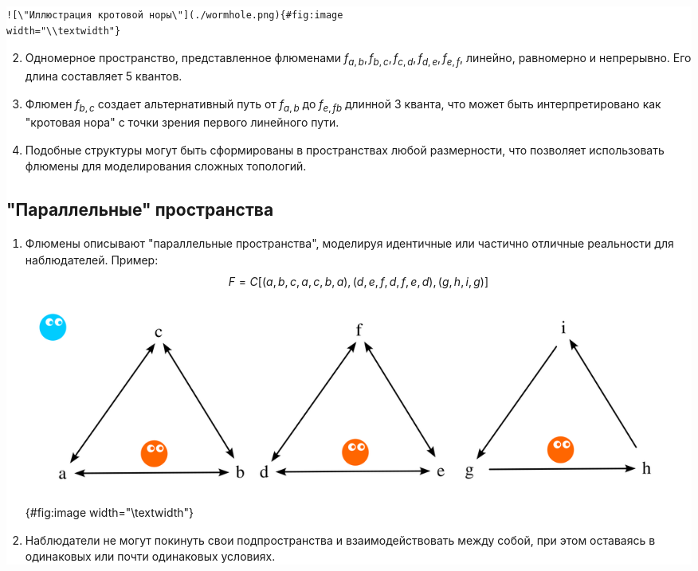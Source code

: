     ![\"Иллюстрация кротовой норы\"](./wormhole.png){#fig:image
    width="\\textwidth"}

2.  Одномерное пространство, представленное флюменами $f_{a,b}, 
                    f_{b,c}, f_{c,d}, f_{d,e}, f_{e,f}$, линейно,
    равномерно и непрерывно. Его длина составляет 5 квантов.

3.  Флюмен $f_{b,c}$ создает альтернативный путь от $f_{a,b}$ до
    $f_{e,fb}$ длинной 3 кванта, что может быть интерпретировано как
    \"кротовая нора\" с точки зрения первого линейного пути.

4.  Подобные структуры могут быть сформированы в пространствах любой
    размерности, что позволяет использовать флюмены для моделирования
    сложных топологий.

## \"Параллельные\" пространства

1.  Флюмены описывают \"параллельные пространства\", моделируя
    идентичные или частично отличные реальности для наблюдателей.
    Пример: $$F = C[(a,b,c,a,c,b,a), (d,e,f,d,f,e,d), (g,h,i,g)]$$

    ![\"Три параллельных пространства\"](./parallel.png){#fig:image
    width="\\textwidth"}

2.  Наблюдатели не могут покинуть свои подпространства и
    взаимодействовать между собой, при этом оставаясь в одинаковых или
    почти одинаковых условиях.
